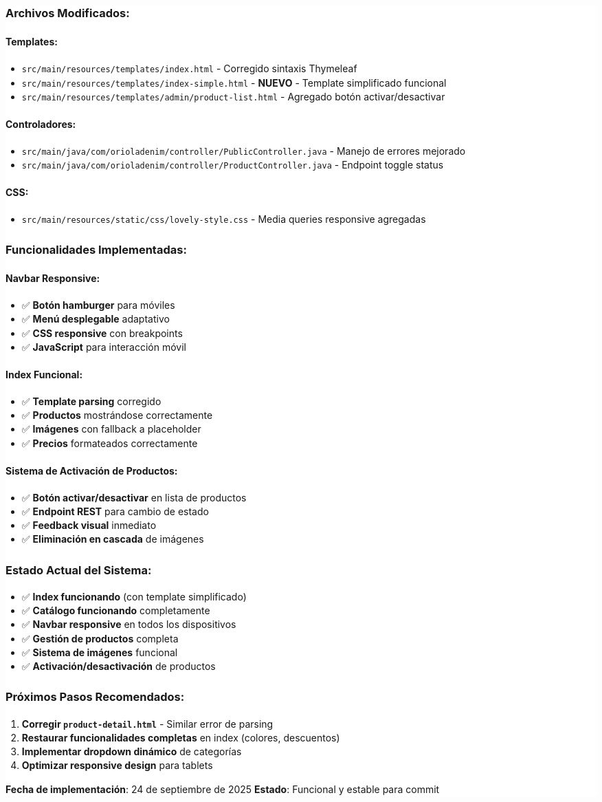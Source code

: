 ### **Archivos Modificados:**

#### **Templates:**
- `src/main/resources/templates/index.html` - Corregido sintaxis Thymeleaf
- `src/main/resources/templates/index-simple.html` - **NUEVO** - Template simplificado funcional
- `src/main/resources/templates/admin/product-list.html` - Agregado botón activar/desactivar

#### **Controladores:**
- `src/main/java/com/orioladenim/controller/PublicController.java` - Manejo de errores mejorado
- `src/main/java/com/orioladenim/controller/ProductController.java` - Endpoint toggle status

#### **CSS:**
- `src/main/resources/static/css/lovely-style.css` - Media queries responsive agregadas

### **Funcionalidades Implementadas:**

#### **Navbar Responsive:**
- ✅ **Botón hamburger** para móviles
- ✅ **Menú desplegable** adaptativo
- ✅ **CSS responsive** con breakpoints
- ✅ **JavaScript** para interacción móvil

#### **Index Funcional:**
- ✅ **Template parsing** corregido
- ✅ **Productos** mostrándose correctamente
- ✅ **Imágenes** con fallback a placeholder
- ✅ **Precios** formateados correctamente

#### **Sistema de Activación de Productos:**
- ✅ **Botón activar/desactivar** en lista de productos
- ✅ **Endpoint REST** para cambio de estado
- ✅ **Feedback visual** inmediato
- ✅ **Eliminación en cascada** de imágenes

### **Estado Actual del Sistema:**
- ✅ **Index funcionando** (con template simplificado)
- ✅ **Catálogo funcionando** completamente
- ✅ **Navbar responsive** en todos los dispositivos
- ✅ **Gestión de productos** completa
- ✅ **Sistema de imágenes** funcional
- ✅ **Activación/desactivación** de productos

### **Próximos Pasos Recomendados:**
1. **Corregir `product-detail.html`** - Similar error de parsing
2. **Restaurar funcionalidades completas** en index (colores, descuentos)
3. **Implementar dropdown dinámico** de categorías
4. **Optimizar responsive design** para tablets

**Fecha de implementación**: 24 de septiembre de 2025
**Estado**: Funcional y estable para commit
